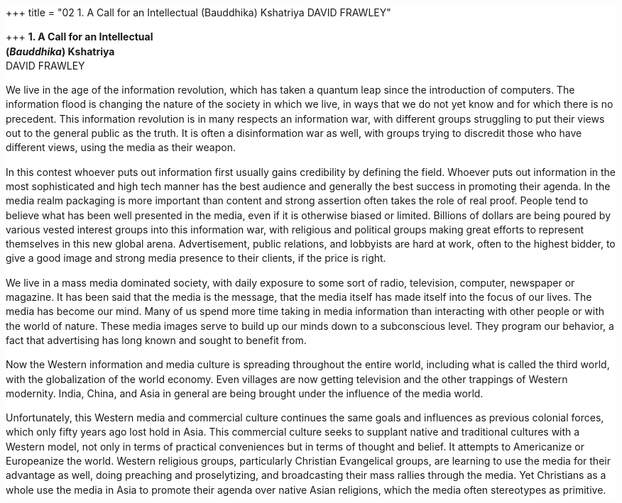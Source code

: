 +++
title = "02 1. A Call for an Intellectual (Bauddhika) Kshatriya DAVID FRAWLEY"

+++
**1. A Call for an Intellectual**  
**(*Bauddhika*) Kshatriya**  
DAVID FRAWLEY

We live in the age of the information revolution, which has taken a
quantum leap since the introduction of computers. The information flood
is changing the nature of the society in which we live, in ways that we
do not yet know and for which there is no precedent. This information
revolution is in many respects an information war, with different groups
struggling to put their views out to the general public as the truth. It
is often a disinformation war as well, with groups trying to discredit
those who have different views, using the media as their weapon.

In this contest whoever puts out information first usually gains
credibility by defining the field. Whoever puts out information in the
most sophisticated and high tech manner has the best audience and
generally the best success in promoting their agenda. In the media realm
packaging is more important than content and strong assertion often
takes the role of real proof. People tend to believe what has been well
presented in the media, even if it is otherwise biased or limited.
Billions of dollars are being poured by various vested interest groups
into this information war, with religious and political groups making
great efforts to represent themselves in this new global arena.
Advertisement, public relations, and lobbyists are hard at work, often
to the highest bidder, to give a good image and strong media presence to
their clients, if the price is right.

We live in a mass media dominated society, with daily exposure to some
sort of radio, television, computer, newspaper or magazine. It has been
said that the media is the message, that the media itself has made
itself into the focus of our lives. The media has become our mind. Many
of us spend more time taking in media information than interacting with
other people or with the world of nature. These media images serve to
build up our minds down to a subconscious level. They program our
behavior, a fact that advertising has long known and sought to benefit
from.

Now the Western information and media culture is spreading throughout
the entire world, including what is called the third world, with the
globalization of the world economy. Even villages are now getting
television and the other trappings of Western modernity. India, China,
and Asia in general are being brought under the influence of the media
world.

Unfortunately, this Western media and commercial culture continues the
same goals and influences as previous colonial forces, which only fifty
years ago lost hold in Asia. This commercial culture seeks to supplant
native and traditional cultures with a Western model, not only in terms
of practical conveniences but in terms of thought and belief. It
attempts to Americanize or Europeanize the world. Western religious
groups, particularly Christian Evangelical groups, are learning to use
the media for their advantage as well, doing preaching and
proselytizing, and broadcasting their mass rallies through the media.
Yet Christians as a whole use the media in Asia to promote their agenda
over native Asian religions, which the media often stereotypes as
primitive.
